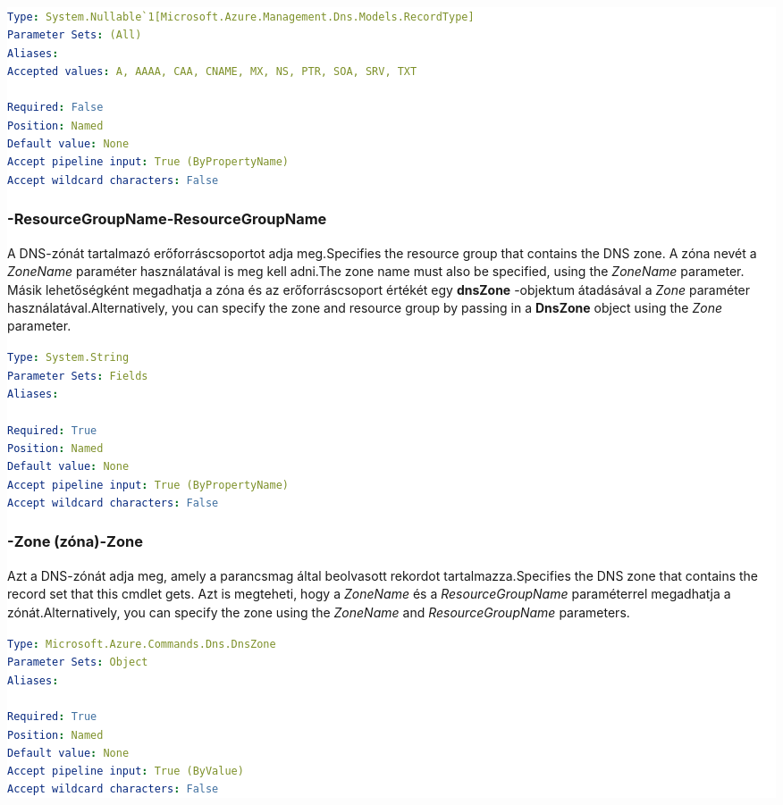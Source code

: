 ```yaml
Type: System.Nullable`1[Microsoft.Azure.Management.Dns.Models.RecordType]
Parameter Sets: (All)
Aliases:
Accepted values: A, AAAA, CAA, CNAME, MX, NS, PTR, SOA, SRV, TXT

Required: False
Position: Named
Default value: None
Accept pipeline input: True (ByPropertyName)
Accept wildcard characters: False
```

### <span data-ttu-id="17426-142">-ResourceGroupName</span><span class="sxs-lookup"><span data-stu-id="17426-142">-ResourceGroupName</span></span>
<span data-ttu-id="17426-143">A DNS-zónát tartalmazó erőforráscsoportot adja meg.</span><span class="sxs-lookup"><span data-stu-id="17426-143">Specifies the resource group that contains the DNS zone.</span></span>
<span data-ttu-id="17426-144">A zóna nevét a *ZoneName* paraméter használatával is meg kell adni.</span><span class="sxs-lookup"><span data-stu-id="17426-144">The zone name must also be specified, using the *ZoneName* parameter.</span></span>
<span data-ttu-id="17426-145">Másik lehetőségként megadhatja a zóna és az erőforráscsoport értékét egy **dnsZone** -objektum átadásával a *Zone* paraméter használatával.</span><span class="sxs-lookup"><span data-stu-id="17426-145">Alternatively, you can specify the zone and resource group by passing in a **DnsZone** object using the *Zone* parameter.</span></span>

```yaml
Type: System.String
Parameter Sets: Fields
Aliases:

Required: True
Position: Named
Default value: None
Accept pipeline input: True (ByPropertyName)
Accept wildcard characters: False
```

### <span data-ttu-id="17426-146">-Zone (zóna)</span><span class="sxs-lookup"><span data-stu-id="17426-146">-Zone</span></span>
<span data-ttu-id="17426-147">Azt a DNS-zónát adja meg, amely a parancsmag által beolvasott rekordot tartalmazza.</span><span class="sxs-lookup"><span data-stu-id="17426-147">Specifies the DNS zone that contains the record set that this cmdlet gets.</span></span>
<span data-ttu-id="17426-148">Azt is megteheti, hogy a *ZoneName* és a *ResourceGroupName* paraméterrel megadhatja a zónát.</span><span class="sxs-lookup"><span data-stu-id="17426-148">Alternatively, you can specify the zone using the *ZoneName* and *ResourceGroupName* parameters.</span></span>

```yaml
Type: Microsoft.Azure.Commands.Dns.DnsZone
Parameter Sets: Object
Aliases:

Required: True
Position: Named
Default value: None
Accept pipeline input: True (ByValue)
Accept wildcard characters: False
```
